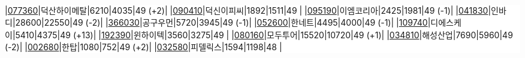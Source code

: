 |[077360](https://finance.daum.net/quotes/A077360)|덕산하이메탈|6210|4035|49 (+2)|
|[090410](https://finance.daum.net/quotes/A090410)|덕신이피씨|1892|1511|49 |
|[095190](https://finance.daum.net/quotes/A095190)|이엠코리아|2425|1981|49 (-1)|
|[041830](https://finance.daum.net/quotes/A041830)|인바디|28600|22550|49 (-2)|
|[366030](https://finance.daum.net/quotes/A366030)|공구우먼|5720|3945|49 (-1)|
|[052600](https://finance.daum.net/quotes/A052600)|한네트|4495|4000|49 (-1)|
|[109740](https://finance.daum.net/quotes/A109740)|디에스케이|5410|4375|49 (+13)|
|[192390](https://finance.daum.net/quotes/A192390)|윈하이텍|3560|3275|49 |
|[080160](https://finance.daum.net/quotes/A080160)|모두투어|15520|10720|49 (+1)|
|[034810](https://finance.daum.net/quotes/A034810)|해성산업|7690|5960|49 (-2)|
|[002680](https://finance.daum.net/quotes/A002680)|한탑|1080|752|49 (+2)|
|[032580](https://finance.daum.net/quotes/A032580)|피델릭스|1594|1198|48 |
